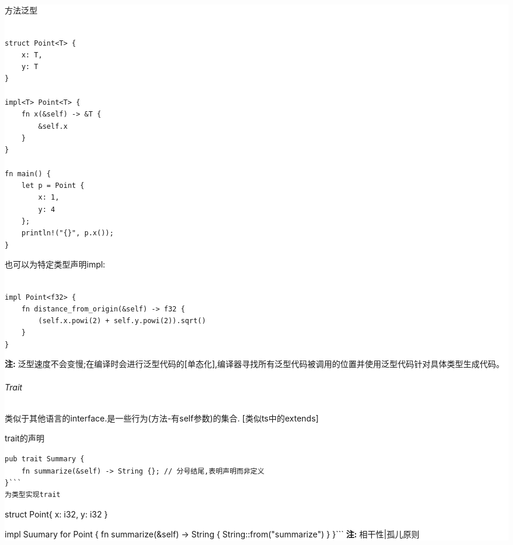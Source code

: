 方法泛型
```

struct Point<T> {
    x: T,
    y: T
}
 
impl<T> Point<T> {
    fn x(&self) -> &T {
        &self.x
    }
}
 
fn main() {
    let p = Point {
        x: 1,
        y: 4
    };
    println!("{}", p.x());
}
```
也可以为特定类型声明impl:
```

impl Point<f32> {
    fn distance_from_origin(&self) -> f32 {
        (self.x.powi(2) + self.y.powi(2)).sqrt()
    }
}
```

**注:**
泛型速度不会变慢;在编译时会进行泛型代码的[单态化],编译器寻找所有泛型代码被调用的位置并使用泛型代码针对具体类型生成代码。

###### Trait
类似于其他语言的interface.是一些行为(方法-有self参数)的集合. [类似ts中的extends]

trait的声明

```
pub trait Summary {
    fn summarize(&self) -> String {}; // 分号结尾,表明声明而非定义
}```
为类型实现trait
```

struct Point{
    x: i32,
    y: i32
}
 
impl Suumary for Point {
    fn summarize(&self) -> String {
        String::from("summarize")
    }
}```
**注:** 相干性|孤儿原则
